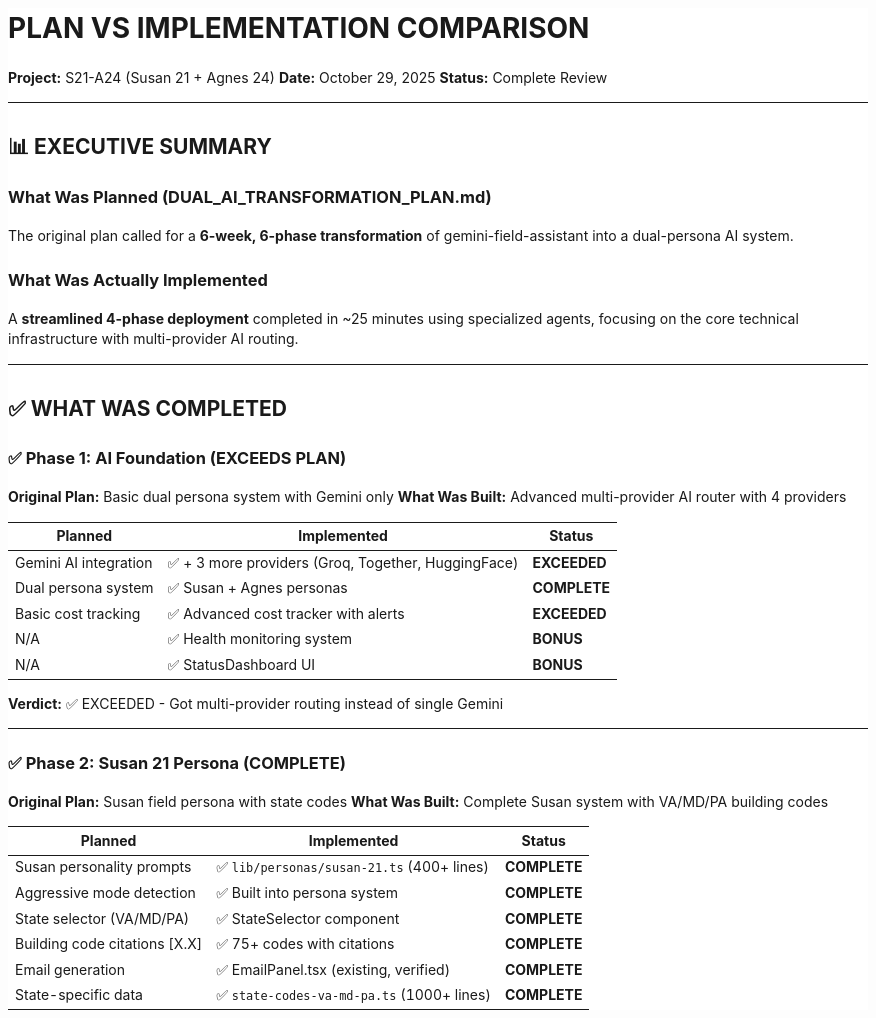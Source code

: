 # PLAN VS IMPLEMENTATION COMPARISON

**Project:** S21-A24 (Susan 21 + Agnes 24)
**Date:** October 29, 2025
**Status:** Complete Review

---

## 📊 EXECUTIVE SUMMARY

### What Was Planned (DUAL_AI_TRANSFORMATION_PLAN.md)
The original plan called for a **6-week, 6-phase transformation** of gemini-field-assistant into a dual-persona AI system.

### What Was Actually Implemented
A **streamlined 4-phase deployment** completed in ~25 minutes using specialized agents, focusing on the core technical infrastructure with multi-provider AI routing.

---

## ✅ WHAT WAS COMPLETED

### ✅ Phase 1: AI Foundation (EXCEEDS PLAN)
**Original Plan:** Basic dual persona system with Gemini only
**What Was Built:** Advanced multi-provider AI router with 4 providers

| Planned | Implemented | Status |
|---------|-------------|--------|
| Gemini AI integration | ✅ + 3 more providers (Groq, Together, HuggingFace) | **EXCEEDED** |
| Dual persona system | ✅ Susan + Agnes personas | **COMPLETE** |
| Basic cost tracking | ✅ Advanced cost tracker with alerts | **EXCEEDED** |
| N/A | ✅ Health monitoring system | **BONUS** |
| N/A | ✅ StatusDashboard UI | **BONUS** |

**Verdict:** ✅ EXCEEDED - Got multi-provider routing instead of single Gemini

---

### ✅ Phase 2: Susan 21 Persona (COMPLETE)
**Original Plan:** Susan field persona with state codes
**What Was Built:** Complete Susan system with VA/MD/PA building codes

| Planned | Implemented | Status |
|---------|-------------|--------|
| Susan personality prompts | ✅ `lib/personas/susan-21.ts` (400+ lines) | **COMPLETE** |
| Aggressive mode detection | ✅ Built into persona system | **COMPLETE** |
| State selector (VA/MD/PA) | ✅ StateSelector component | **COMPLETE** |
| Building code citations [X.X] | ✅ 75+ codes with citations | **COMPLETE** |
| Email generation | ✅ EmailPanel.tsx (existing, verified) | **COMPLETE** |
| State-specific data | ✅ `state-codes-va-md-pa.ts` (1000+ lines) | **COMPLETE** |
